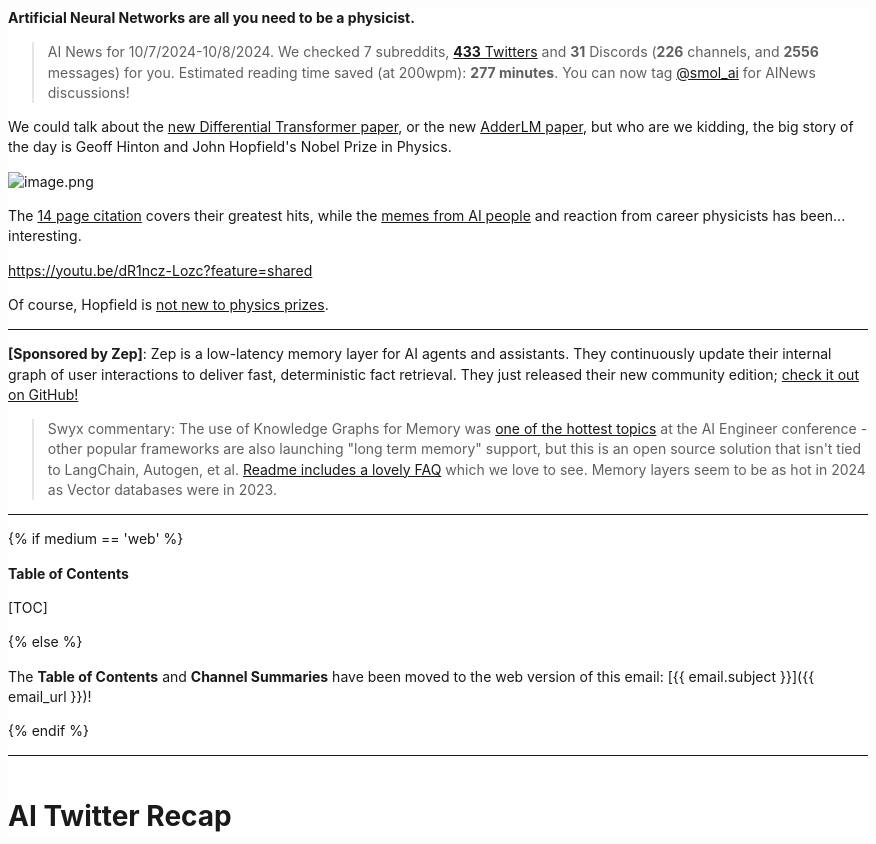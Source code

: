 

**Artificial Neural Networks are all you need to be a physicist.**

> AI News for 10/7/2024-10/8/2024. We checked 7 subreddits, [**433** Twitters](https://twitter.com/i/lists/1585430245762441216) and **31** Discords (**226** channels, and **2556** messages) for you. Estimated reading time saved (at 200wpm): **277 minutes**. You can now tag [@smol_ai](https://x.com/smol_ai) for AINews discussions!

We could talk about the [new Differential Transformer paper](https://news.ycombinator.com/item?id=41776324), or the new [AdderLM paper](https://reddit.com//r/LocalLLaMA/comments/1fy9apg/addition_is_all_you_need_for_energyefficient/), but who are we kidding, the big story of the day is Geoff Hinton and John Hopfield's Nobel Prize in Physics.

![image.png](https://assets.buttondown.email/images/de8fd1dd-d9c3-4bdc-842a-44274fd84c74.png?w=960&fit=max)

The [14 page citation](https://www.nobelprize.org/uploads/2024/09/advanced-physicsprize2024.pdf) covers their greatest hits, while the [memes from AI people](https://x.com/DrJimFan/status/1843681423443800315) and reaction from career physicists has been... interesting.

https://youtu.be/dR1ncz-Lozc?feature=shared

Of course, Hopfield is [not new to physics prizes](https://pni.princeton.edu/sites/g/files/toruqf321/files/documents/John%20Hopfield%20Now%20What%203_0.pdf).

---

**[Sponsored by Zep]**: Zep is a low-latency memory layer for AI agents and assistants. They continuously update their internal graph of user interactions to deliver fast, deterministic fact retrieval. They just released their new community edition; [check it out on GitHub!](https://shortclick.link/uu8gwd)

> Swyx commentary: The use of Knowledge Graphs for Memory was [one of the hottest topics](https://www.youtube.com/watch?v=knDDGYHnnSI) at the AI Engineer conference - other popular frameworks are also launching "long term memory" support, but this is an open source solution that isn't tied to LangChain, Autogen, et al. [Readme includes a lovely FAQ](https://github.com/getzep/zep#why-use-zep-for-long-term-memory) which we love to see. Memory layers seem to be as hot in 2024 as Vector databases were in 2023.

---


{% if medium == 'web' %}


**Table of Contents**

[TOC] 

{% else %}

The **Table of Contents** and **Channel Summaries** have been moved to the web version of this email: [{{ email.subject }}]({{ email_url }})!

{% endif %}


---

# AI Twitter Recap

